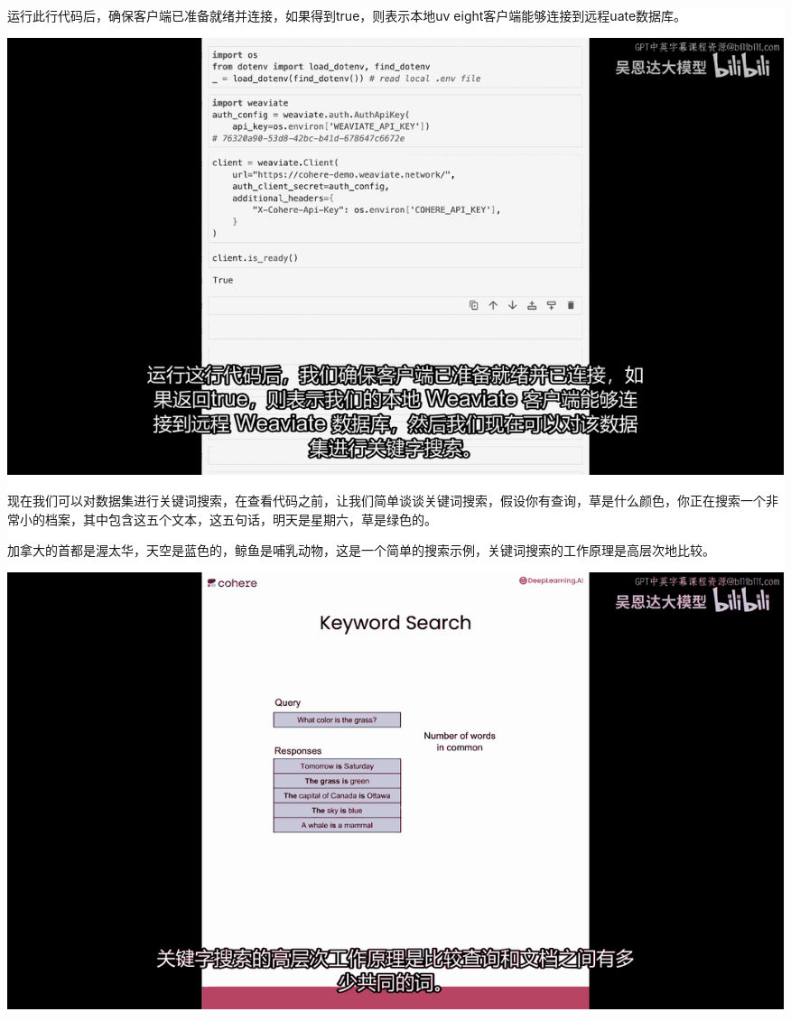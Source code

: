 运行此行代码后，确保客户端已准备就绪并连接，如果得到true，则表示本地uv eight客户端能够连接到远程uate数据库。



![](img/988afc7b28b046626b485b8bba457d41_21.png)

现在我们可以对数据集进行关键词搜索，在查看代码之前，让我们简单谈谈关键词搜索，假设你有查询，草是什么颜色，你正在搜索一个非常小的档案，其中包含这五个文本，这五句话，明天是星期六，草是绿色的。

加拿大的首都是渥太华，天空是蓝色的，鲸鱼是哺乳动物，这是一个简单的搜索示例，关键词搜索的工作原理是高层次地比较。



![](img/988afc7b28b046626b485b8bba457d41_23.png)
